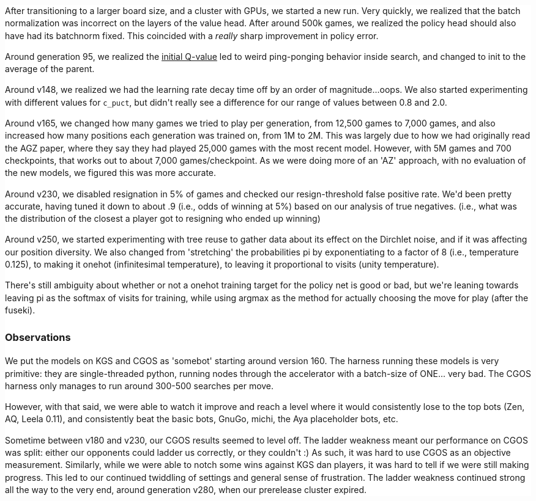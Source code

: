 After transitioning to a larger board size, and a cluster with GPUs, we started
a new run.  Very quickly, we realized that the batch normalization was incorrect
on the layers of the value head.  After around 500k games, we realized the
policy head should also have had its batchnorm fixed.  This coincided with a
*really* sharp improvement in policy error.

Around generation 95, we realized the [initial
Q-value](http://computer-go.org/pipermail/computer-go/2017-December/010555.html)
led to weird ping-ponging behavior inside search, and changed to init to the
average of the parent.

Around v148, we realized we had the learning rate decay time off by an order of
magnitude...oops.  We also started experimenting with different values for `c_puct`, but didn't really see a difference for our range of values between 0.8 and 2.0.

Around v165, we changed how many games we tried to play per generation, from
12,500 games to 7,000 games, and also increased how many positions each
generation was trained on, from 1M to 2M.  This was largely due to how we had
originally read the AGZ paper, where they say they had played 25,000 games with
the most recent model.  However, with 5M games and 700 checkpoints, that works
out to about 7,000 games/checkpoint.  As we were doing more of an 'AZ' approach,
with no evaluation of the new models, we figured this was more accurate.

Around v230, we disabled resignation in 5% of games and checked our
resign-threshold false positive rate.  We'd been pretty accurate, having tuned
it down to about .9 (i.e., odds of winning at 5%) based on our analysis of true
negatives.  (i.e., what was the distribution of the closest a player got to
resigning who ended up winning)

Around v250, we started experimenting with tree reuse to gather data about its
effect on the Dirchlet noise, and if it was affecting our position diversity.
We also changed from 'stretching' the probabilities pi by exponentiating to a
factor of 8 (i.e., temperature 0.125), to making it onehot (infinitesimal
temperature), to leaving it proportional to visits (unity temperature).

There's still ambiguity about whether or not a onehot training target for the
policy net is good or bad, but we're leaning towards leaving pi as the softmax
of visits for training, while using argmax as the method for actually choosing
the move for play (after the fuseki).

### Observations

We put the models on KGS and CGOS as 'somebot' starting around version 160.  The
harness running these models is very primitive: they are single-threaded python,
running nodes through the accelerator with a batch-size of ONE... very bad.  The
CGOS harness only manages to run around 300-500 searches per move.

However, with that said, we were able to watch it improve and reach a level
where it would consistently lose to the top bots (Zen, AQ, Leela 0.11), and
consistently beat the basic bots, GnuGo, michi, the Aya placeholder bots, etc.

Sometime between v180 and v230, our CGOS results seemed to level off.  The
ladder weakness meant our performance on CGOS was split: either our opponents
could ladder us correctly, or they couldn't :)  As such, it was hard to use CGOS as an
objective measurement.  Similarly, while we were able to notch some wins against
KGS dan players, it was hard to tell if we were still making progress.  This led
to our continued twiddling of settings and general sense of frustration.  The
ladder weakness continued strong all the way to the very end, around generation
v280, when our prerelease cluster expired.
